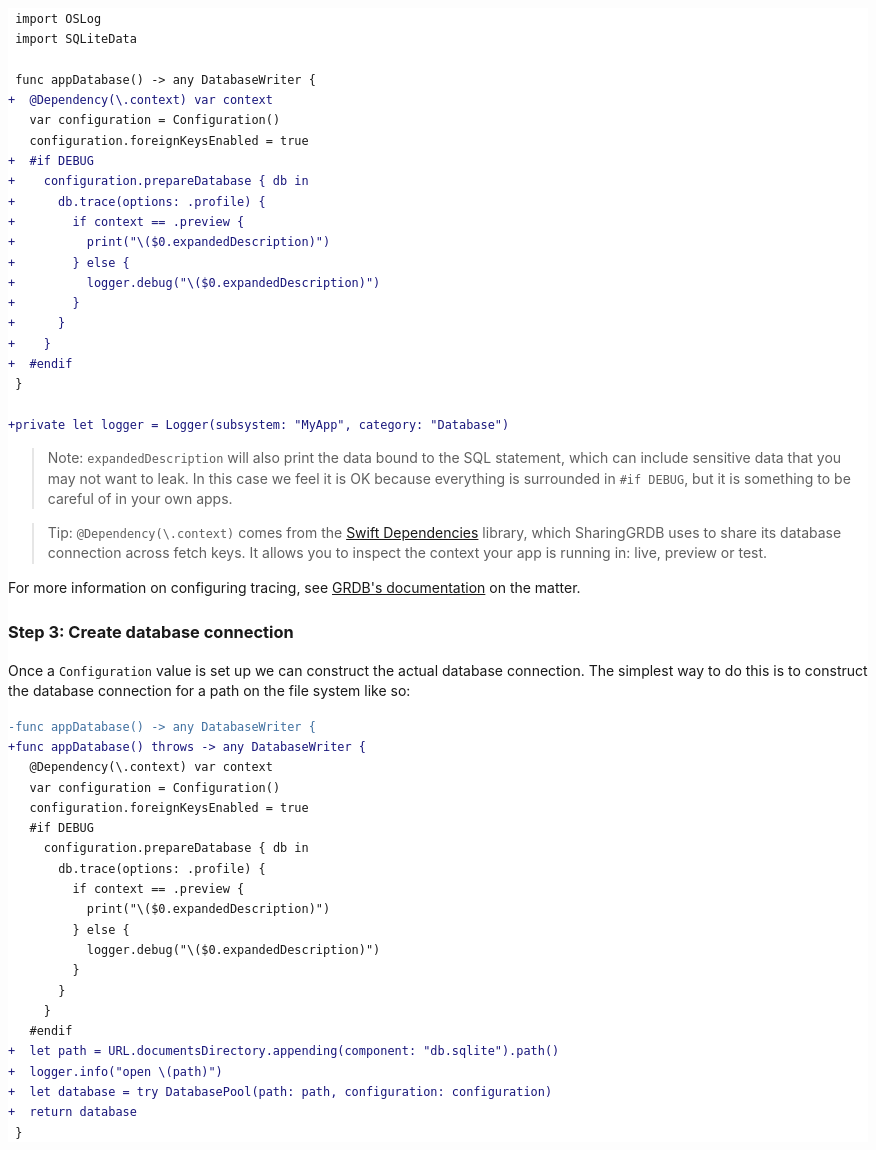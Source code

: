 ```diff
 import OSLog
 import SQLiteData

 func appDatabase() -> any DatabaseWriter {
+  @Dependency(\.context) var context
   var configuration = Configuration()
   configuration.foreignKeysEnabled = true
+  #if DEBUG
+    configuration.prepareDatabase { db in
+      db.trace(options: .profile) {
+        if context == .preview {
+          print("\($0.expandedDescription)")
+        } else {
+          logger.debug("\($0.expandedDescription)")
+        }
+      }
+    }
+  #endif
 }

+private let logger = Logger(subsystem: "MyApp", category: "Database")
```

> Note: `expandedDescription` will also print the data bound to the SQL statement, which can include
> sensitive data that you may not want to leak. In this case we feel it is OK because everything
> is surrounded in `#if DEBUG`, but it is something to be careful of in your own apps.

> Tip: `@Dependency(\.context)` comes from the [Swift Dependencies][swift-dependencies-gh] library,
> which SharingGRDB uses to share its database connection across fetch keys. It allows you to
> inspect the context your app is running in: live, preview or test.

[swift-dependencies-gh]: https://github.com/pointfreeco/swift-dependencies

For more information on configuring tracing, see [GRDB's documentation][trace-docs] on the
matter.

[config-docs]: https://swiftpackageindex.com/groue/grdb.swift/master/documentation/grdb/configuration
[trace-docs]: https://swiftpackageindex.com/groue/grdb.swift/master/documentation/grdb/database/trace(options:_:)

### Step 3: Create database connection

Once a `Configuration` value is set up we can construct the actual database connection. The simplest
way to do this is to construct the database connection for a path on the file system like so:

```diff
-func appDatabase() -> any DatabaseWriter {
+func appDatabase() throws -> any DatabaseWriter {
   @Dependency(\.context) var context
   var configuration = Configuration()
   configuration.foreignKeysEnabled = true
   #if DEBUG
     configuration.prepareDatabase { db in
       db.trace(options: .profile) {
         if context == .preview {
           print("\($0.expandedDescription)")
         } else {
           logger.debug("\($0.expandedDescription)")
         }
       }
     }
   #endif
+  let path = URL.documentsDirectory.appending(component: "db.sqlite").path()
+  logger.info("open \(path)")
+  let database = try DatabasePool(path: path, configuration: configuration)
+  return database
 }
```


[db-q-docs]: https://swiftpackageindex.com/groue/grdb.swift/master/documentation/grdb/databasequeue
[db-pool-docs]: https://swiftpackageindex.com/groue/grdb.swift/master/documentation/grdb/databasepool
[grdb-table-definition]: https://swiftpackageindex.com/groue/grdb.swift/v7.6.1/documentation/grdb/database/create(table:options:body:)
[table-definition-tools]: https://swiftpackageindex.com/pointfreeco/swift-structured-queries/main/documentation/structuredqueriescore/definingyourschema#Table-definition-tools
[grdb-migration-docs]: https://swiftpackageindex.com/groue/grdb.swift/master/documentation/grdb/migrations